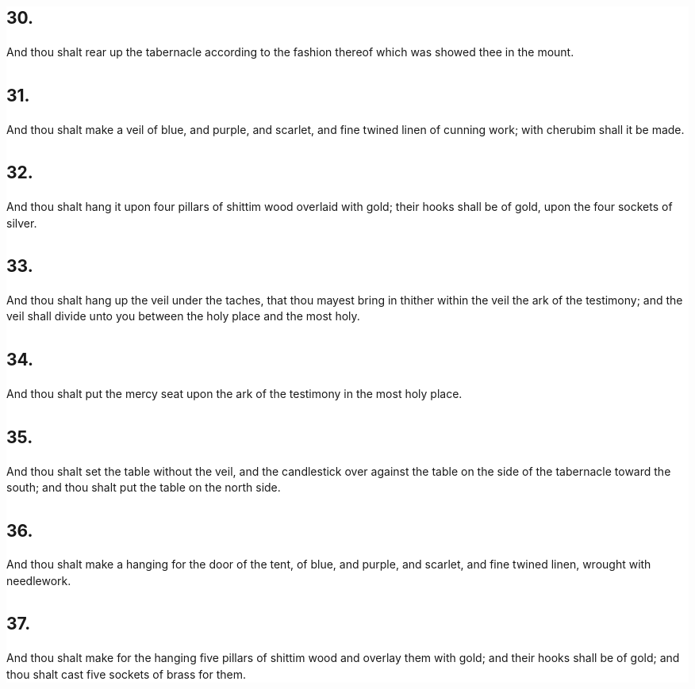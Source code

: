 ## 30.
And thou shalt rear up the tabernacle according to the fashion thereof which was showed thee in the mount.
## 31.
And thou shalt make a veil of blue, and purple, and scarlet, and fine twined linen of cunning work; with cherubim shall it be made.
## 32.
And thou shalt hang it upon four pillars of shittim wood overlaid with gold; their hooks shall be of gold, upon the four sockets of silver.
## 33.
And thou shalt hang up the veil under the taches, that thou mayest bring in thither within the veil the ark of the testimony; and the veil shall divide unto you between the holy place and the most holy.
## 34.
And thou shalt put the mercy seat upon the ark of the testimony in the most holy place.
## 35.
And thou shalt set the table without the veil, and the candlestick over against the table on the side of the tabernacle toward the south; and thou shalt put the table on the north side.
## 36.
And thou shalt make a hanging for the door of the tent, of blue, and purple, and scarlet, and fine twined linen, wrought with needlework.
## 37.
And thou shalt make for the hanging five pillars of shittim wood and overlay them with gold; and their hooks shall be of gold; and thou shalt cast five sockets of brass for them.

